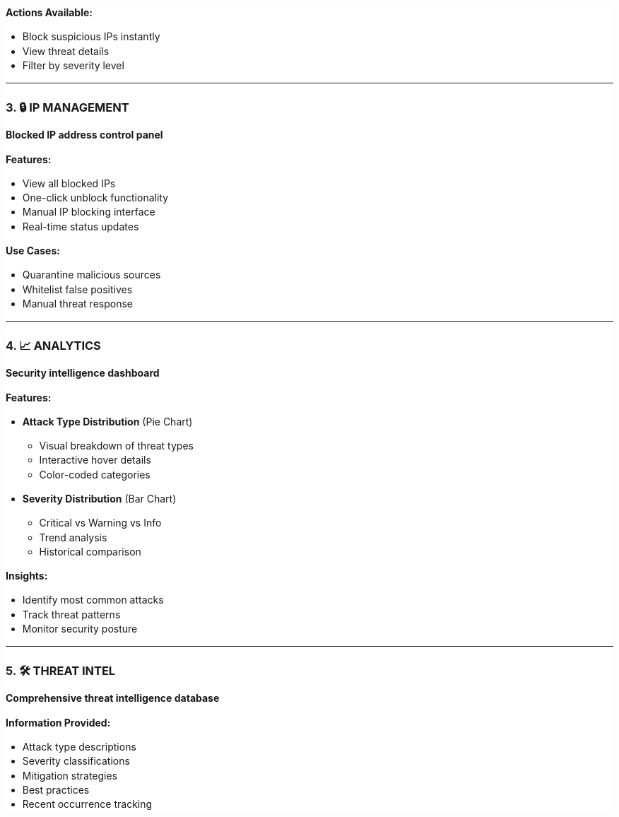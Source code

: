 **Actions Available:**
- Block suspicious IPs instantly
- View threat details
- Filter by severity level

---

### 3. **🔒 IP MANAGEMENT**
**Blocked IP address control panel**

**Features:**
- View all blocked IPs
- One-click unblock functionality
- Manual IP blocking interface
- Real-time status updates

**Use Cases:**
- Quarantine malicious sources
- Whitelist false positives
- Manual threat response

---

### 4. **📈 ANALYTICS**
**Security intelligence dashboard**

**Features:**
- **Attack Type Distribution** (Pie Chart)
  - Visual breakdown of threat types
  - Interactive hover details
  - Color-coded categories

- **Severity Distribution** (Bar Chart)
  - Critical vs Warning vs Info
  - Trend analysis
  - Historical comparison

**Insights:**
- Identify most common attacks
- Track threat patterns
- Monitor security posture

---

### 5. **🛠️ THREAT INTEL**
**Comprehensive threat intelligence database**

**Information Provided:**
- Attack type descriptions
- Severity classifications
- Mitigation strategies
- Best practices
- Recent occurrence tracking

